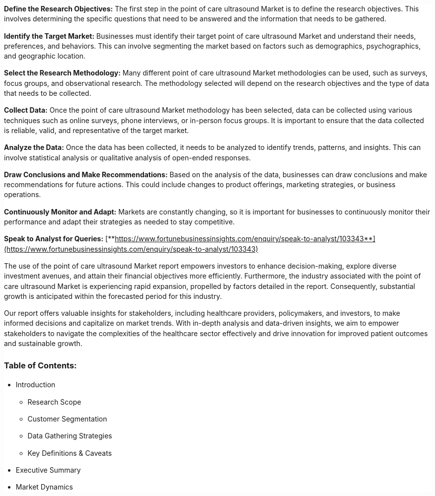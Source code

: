 **Define the Research Objectives:** The first step in the point of care ultrasound Market is to define the research objectives. This involves determining the specific questions that need to be answered and the information that needs to be gathered.

**Identify the Target Market:** Businesses must identify their target point of care ultrasound Market and understand their needs, preferences, and behaviors. This can involve segmenting the market based on factors such as demographics, psychographics, and geographic location.

**Select the Research Methodology:** Many different point of care ultrasound Market methodologies can be used, such as surveys, focus groups, and observational research. The methodology selected will depend on the research objectives and the type of data that needs to be collected.

**Collect Data:** Once the point of care ultrasound Market methodology has been selected, data can be collected using various techniques such as online surveys, phone interviews, or in-person focus groups. It is important to ensure that the data collected is reliable, valid, and representative of the target market.

**Analyze the Data:** Once the data has been collected, it needs to be analyzed to identify trends, patterns, and insights. This can involve statistical analysis or qualitative analysis of open-ended responses.

**Draw Conclusions and Make Recommendations:** Based on the analysis of the data, businesses can draw conclusions and make recommendations for future actions. This could include changes to product offerings, marketing strategies, or business operations.

**Continuously Monitor and Adapt:** Markets are constantly changing, so it is important for businesses to continuously monitor their performance and adapt their strategies as needed to stay competitive.

**Speak to Analyst for Queries:** [**https://www.fortunebusinessinsights.com/enquiry/speak-to-analyst/103343**](https://www.fortunebusinessinsights.com/enquiry/speak-to-analyst/103343)

The use of the point of care ultrasound Market report empowers investors to enhance decision-making, explore diverse investment avenues, and attain their financial objectives more efficiently. Furthermore, the industry associated with the point of care ultrasound Market is experiencing rapid expansion, propelled by factors detailed in the report. Consequently, substantial growth is anticipated within the forecasted period for this industry.

Our report offers valuable insights for stakeholders, including healthcare providers, policymakers, and investors, to make informed decisions and capitalize on market trends. With in-depth analysis and data-driven insights, we aim to empower stakeholders to navigate the complexities of the healthcare sector effectively and drive innovation for improved patient outcomes and sustainable growth.

### **Table of Contents:**

* Introduction
    
    * Research Scope
        
    * Customer Segmentation
        
    * Data Gathering Strategies
        
    * Key Definitions & Caveats
        
* Executive Summary
    
* Market Dynamics
    